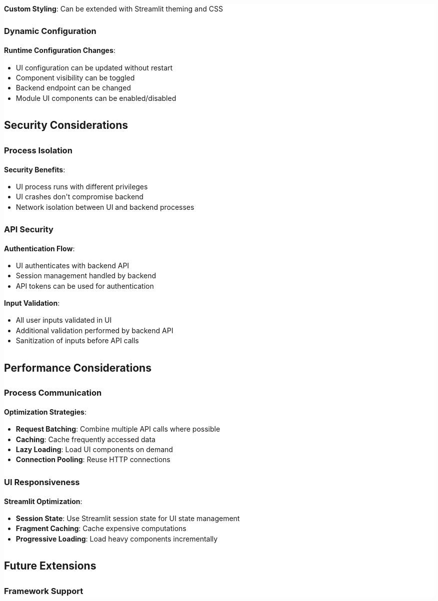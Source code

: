 **Custom Styling**: Can be extended with Streamlit theming and CSS

### Dynamic Configuration

**Runtime Configuration Changes**:
- UI configuration can be updated without restart
- Component visibility can be toggled
- Backend endpoint can be changed
- Module UI components can be enabled/disabled

## Security Considerations

### Process Isolation

**Security Benefits**:
- UI process runs with different privileges
- UI crashes don't compromise backend
- Network isolation between UI and backend processes

### API Security

**Authentication Flow**:
- UI authenticates with backend API
- Session management handled by backend
- API tokens can be used for authentication

**Input Validation**:
- All user inputs validated in UI
- Additional validation performed by backend API
- Sanitization of inputs before API calls

## Performance Considerations

### Process Communication

**Optimization Strategies**:
- **Request Batching**: Combine multiple API calls where possible
- **Caching**: Cache frequently accessed data
- **Lazy Loading**: Load UI components on demand
- **Connection Pooling**: Reuse HTTP connections

### UI Responsiveness

**Streamlit Optimization**:
- **Session State**: Use Streamlit session state for UI state management
- **Fragment Caching**: Cache expensive computations
- **Progressive Loading**: Load heavy components incrementally

## Future Extensions

### Framework Support
